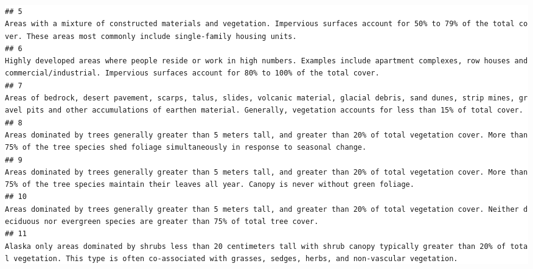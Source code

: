     ## 5                                                                                                                                                                              Areas with a mixture of constructed materials and vegetation. Impervious surfaces account for 50% to 79% of the total cover. These areas most commonly include single-family housing units.
    ## 6                                                                                                                                                          Highly developed areas where people reside or work in high numbers. Examples include apartment complexes, row houses and commercial/industrial. Impervious surfaces account for 80% to 100% of the total cover.
    ## 7                                                                                                                          Areas of bedrock, desert pavement, scarps, talus, slides, volcanic material, glacial debris, sand dunes, strip mines, gravel pits and other accumulations of earthen material. Generally, vegetation accounts for less than 15% of total cover.
    ## 8                                                                                                                                                             Areas dominated by trees generally greater than 5 meters tall, and greater than 20% of total vegetation cover. More than 75% of the tree species shed foliage simultaneously in response to seasonal change.
    ## 9                                                                                                                                                  Areas dominated by trees generally greater than 5 meters tall, and greater than 20% of total vegetation cover. More than 75% of the tree species maintain their leaves all year. Canopy is never without green foliage.
    ## 10                                                                                                                                                                        Areas dominated by trees generally greater than 5 meters tall, and greater than 20% of total vegetation cover. Neither deciduous nor evergreen species are greater than 75% of total tree cover.
    ## 11                                                                                                                                        Alaska only areas dominated by shrubs less than 20 centimeters tall with shrub canopy typically greater than 20% of total vegetation. This type is often co-associated with grasses, sedges, herbs, and non-vascular vegetation.